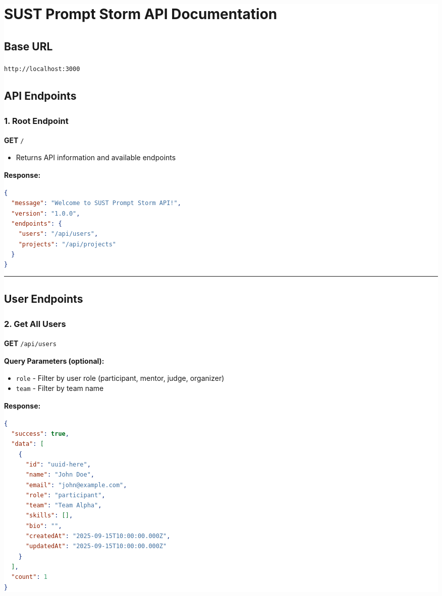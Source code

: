 # SUST Prompt Storm API Documentation

## Base URL
```
http://localhost:3000
```

## API Endpoints

### 1. Root Endpoint
**GET** `/`
- Returns API information and available endpoints

**Response:**
```json
{
  "message": "Welcome to SUST Prompt Storm API!",
  "version": "1.0.0",
  "endpoints": {
    "users": "/api/users",
    "projects": "/api/projects"
  }
}
```

---

## User Endpoints

### 2. Get All Users
**GET** `/api/users`

**Query Parameters (optional):**
- `role` - Filter by user role (participant, mentor, judge, organizer)
- `team` - Filter by team name

**Response:**
```json
{
  "success": true,
  "data": [
    {
      "id": "uuid-here",
      "name": "John Doe",
      "email": "john@example.com",
      "role": "participant",
      "team": "Team Alpha",
      "skills": [],
      "bio": "",
      "createdAt": "2025-09-15T10:00:00.000Z",
      "updatedAt": "2025-09-15T10:00:00.000Z"
    }
  ],
  "count": 1
}
```
